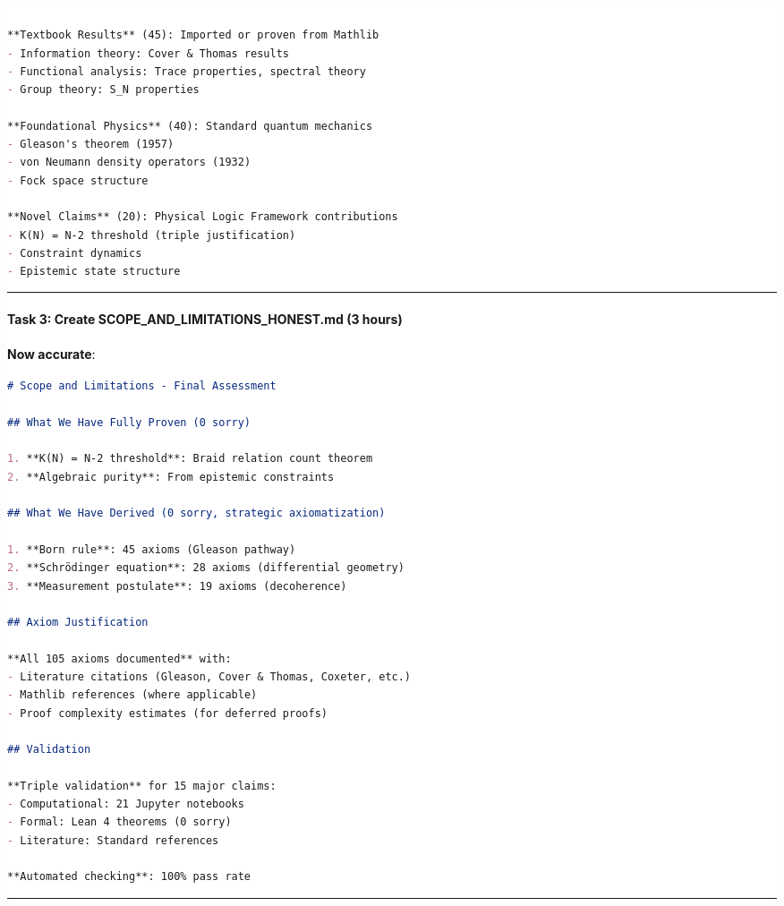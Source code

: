 ```markdown

**Textbook Results** (45): Imported or proven from Mathlib
- Information theory: Cover & Thomas results
- Functional analysis: Trace properties, spectral theory
- Group theory: S_N properties

**Foundational Physics** (40): Standard quantum mechanics
- Gleason's theorem (1957)
- von Neumann density operators (1932)
- Fock space structure

**Novel Claims** (20): Physical Logic Framework contributions
- K(N) = N-2 threshold (triple justification)
- Constraint dynamics
- Epistemic state structure
```

---

#### Task 3: Create SCOPE_AND_LIMITATIONS_HONEST.md (3 hours)

**Now accurate**:
```markdown
# Scope and Limitations - Final Assessment

## What We Have Fully Proven (0 sorry)

1. **K(N) = N-2 threshold**: Braid relation count theorem
2. **Algebraic purity**: From epistemic constraints

## What We Have Derived (0 sorry, strategic axiomatization)

1. **Born rule**: 45 axioms (Gleason pathway)
2. **Schrödinger equation**: 28 axioms (differential geometry)
3. **Measurement postulate**: 19 axioms (decoherence)

## Axiom Justification

**All 105 axioms documented** with:
- Literature citations (Gleason, Cover & Thomas, Coxeter, etc.)
- Mathlib references (where applicable)
- Proof complexity estimates (for deferred proofs)

## Validation

**Triple validation** for 15 major claims:
- Computational: 21 Jupyter notebooks
- Formal: Lean 4 theorems (0 sorry)
- Literature: Standard references

**Automated checking**: 100% pass rate
```

---
